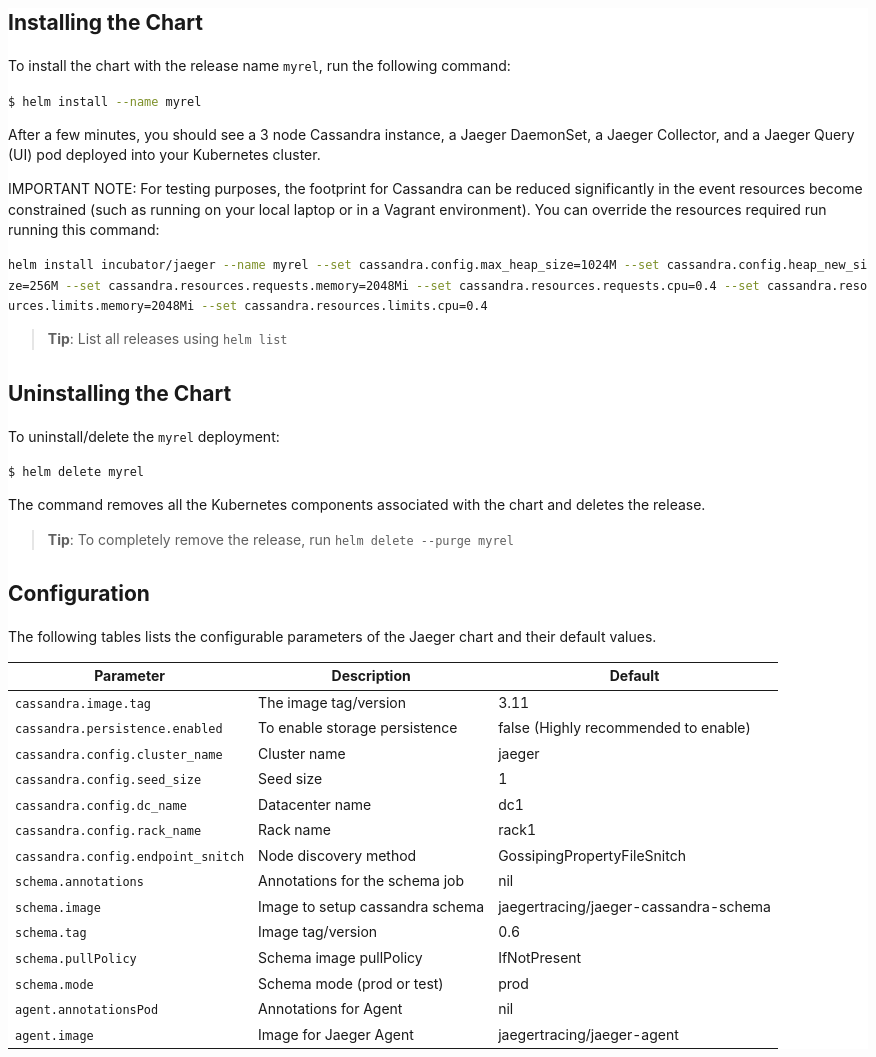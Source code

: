 ## Installing the Chart

To install the chart with the release name `myrel`, run the following command:

```bash
$ helm install --name myrel
```

After a few minutes, you should see a 3 node Cassandra instance, a Jaeger DaemonSet, a Jaeger Collector, and a Jaeger Query (UI) pod deployed into your Kubernetes cluster.

IMPORTANT NOTE: For testing purposes, the footprint for Cassandra can be reduced significantly in the event resources become constrained (such as running on your local laptop or in a Vagrant environment). You can override the resources required run running this command:

```bash
helm install incubator/jaeger --name myrel --set cassandra.config.max_heap_size=1024M --set cassandra.config.heap_new_size=256M --set cassandra.resources.requests.memory=2048Mi --set cassandra.resources.requests.cpu=0.4 --set cassandra.resources.limits.memory=2048Mi --set cassandra.resources.limits.cpu=0.4
```

> **Tip**: List all releases using `helm list`

## Uninstalling the Chart

To uninstall/delete the `myrel` deployment:

```bash
$ helm delete myrel
```

The command removes all the Kubernetes components associated with the chart and deletes the release.

> **Tip**: To completely remove the release, run `helm delete --purge myrel`

## Configuration

The following tables lists the configurable parameters of the Jaeger chart and their default values.

| Parameter                           | Description                          | Default                                  |
| ----------------------------------- | ------------------------------------ | ---------------------------------------- |
| `cassandra.image.tag`               | The image tag/version                | 3.11                                     |
| `cassandra.persistence.enabled`     | To enable storage persistence        | false (Highly recommended to enable)     |
| `cassandra.config.cluster_name`     | Cluster name                         | jaeger                                   |
| `cassandra.config.seed_size`        | Seed size                            | 1                                        |
| `cassandra.config.dc_name`          | Datacenter name                      | dc1                                      |
| `cassandra.config.rack_name`        | Rack name                            | rack1                                    |
| `cassandra.config.endpoint_snitch`  | Node discovery method                | GossipingPropertyFileSnitch              |
| `schema.annotations`                | Annotations for the schema job       | nil                                      |
| `schema.image`                      | Image to setup cassandra schema      | jaegertracing/jaeger-cassandra-schema    |
| `schema.tag`                        | Image tag/version                    | 0.6                                      |
| `schema.pullPolicy`                 | Schema image pullPolicy              | IfNotPresent                             |
| `schema.mode`                       | Schema mode (prod or test)           | prod                                     |
| `agent.annotationsPod`              | Annotations for Agent                | nil                                      |
| `agent.image`                       | Image for Jaeger Agent               | jaegertracing/jaeger-agent               |